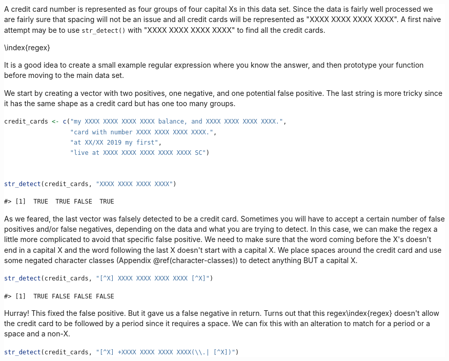 A credit card number is represented as four groups of four capital Xs in this data set.
Since the data is fairly well processed we are fairly sure that spacing will not be an issue and all credit cards will be represented as "XXXX XXXX XXXX XXXX". 
A first naive attempt may be to use `str_detect()` with "XXXX XXXX XXXX XXXX" to find all the credit cards.

\index{regex}
<div class="rmdnote">
<p>It is a good idea to create a small example regular expression where you know the answer, and then prototype your function before moving to the main data set.</p>
</div>

We start by creating a vector with two positives, one negative, and one potential false positive.
The last string is more tricky since it has the same shape as a credit card but has one too many groups.


```r
credit_cards <- c("my XXXX XXXX XXXX XXXX balance, and XXXX XXXX XXXX XXXX.",
                  "card with number XXXX XXXX XXXX XXXX.",
                  "at XX/XX 2019 my first",
                  "live at XXXX XXXX XXXX XXXX XXXX SC")


str_detect(credit_cards, "XXXX XXXX XXXX XXXX")
```

```
#> [1]  TRUE  TRUE FALSE  TRUE
```

As we feared, the last vector was falsely detected to be a credit card.
Sometimes you will have to accept a certain number of false positives and/or false negatives, depending on the data and what you are trying to detect. 
In this case, we can make the regex a little more complicated to avoid that specific false positive.
We need to make sure that the word coming before the X's doesn't end in a capital X and the word following the last X doesn't start with a capital X.
We place spaces around the credit card and use some negated character classes (Appendix \@ref(character-classes)) to detect anything BUT a capital X.


```r
str_detect(credit_cards, "[^X] XXXX XXXX XXXX XXXX [^X]")
```

```
#> [1]  TRUE FALSE FALSE FALSE
```

Hurray! This fixed the false positive. 
But it gave us a false negative in return.
Turns out that this regex\index{regex} doesn't allow the credit card to be followed by a period since it requires a space.
We can fix this with an alteration to match for a period or a space and a non-X.


```r
str_detect(credit_cards, "[^X] +XXXX XXXX XXXX XXXX(\\.| [^X])")
```
